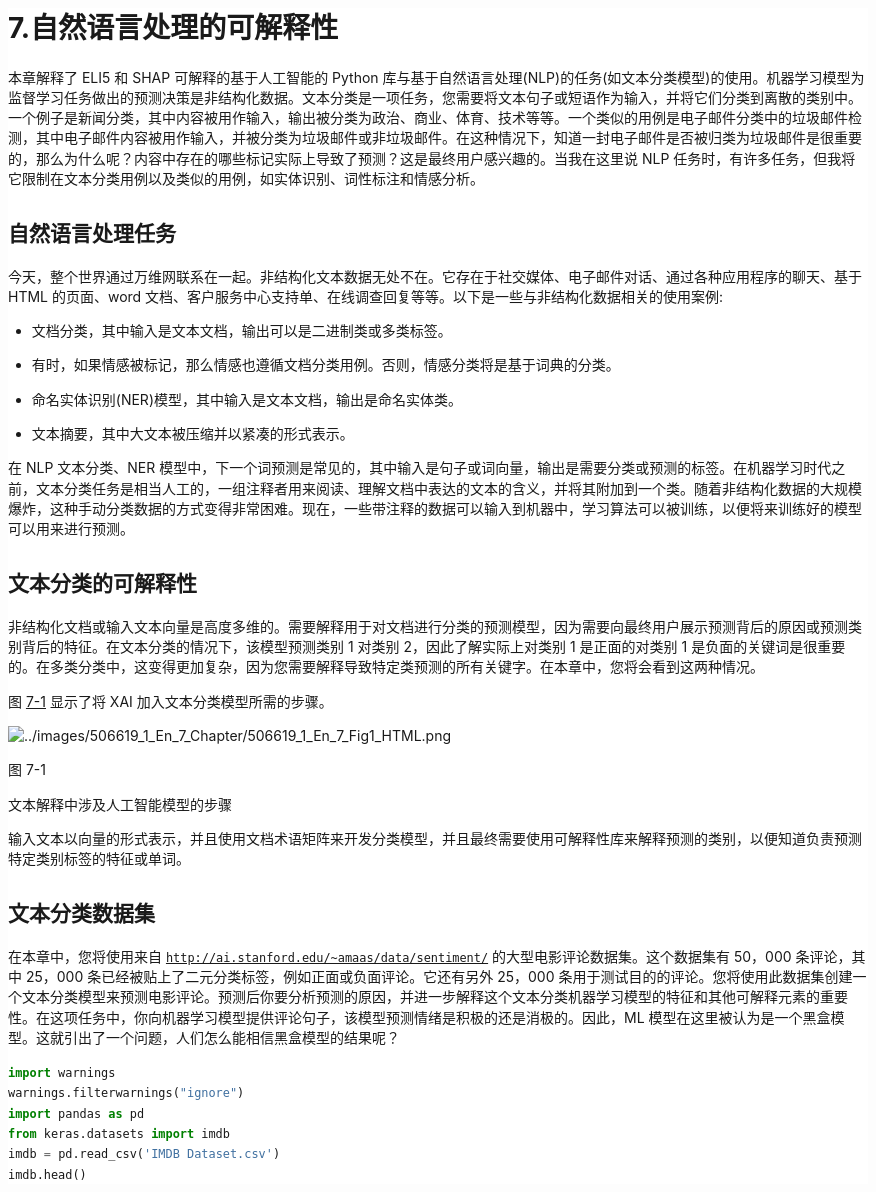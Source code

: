 # 7.自然语言处理的可解释性

本章解释了 ELI5 和 SHAP 可解释的基于人工智能的 Python 库与基于自然语言处理(NLP)的任务(如文本分类模型)的使用。机器学习模型为监督学习任务做出的预测决策是非结构化数据。文本分类是一项任务，您需要将文本句子或短语作为输入，并将它们分类到离散的类别中。一个例子是新闻分类，其中内容被用作输入，输出被分类为政治、商业、体育、技术等等。一个类似的用例是电子邮件分类中的垃圾邮件检测，其中电子邮件内容被用作输入，并被分类为垃圾邮件或非垃圾邮件。在这种情况下，知道一封电子邮件是否被归类为垃圾邮件是很重要的，那么为什么呢？内容中存在的哪些标记实际上导致了预测？这是最终用户感兴趣的。当我在这里说 NLP 任务时，有许多任务，但我将它限制在文本分类用例以及类似的用例，如实体识别、词性标注和情感分析。

## 自然语言处理任务

今天，整个世界通过万维网联系在一起。非结构化文本数据无处不在。它存在于社交媒体、电子邮件对话、通过各种应用程序的聊天、基于 HTML 的页面、word 文档、客户服务中心支持单、在线调查回复等等。以下是一些与非结构化数据相关的使用案例:

*   文档分类，其中输入是文本文档，输出可以是二进制类或多类标签。

*   有时，如果情感被标记，那么情感也遵循文档分类用例。否则，情感分类将是基于词典的分类。

*   命名实体识别(NER)模型，其中输入是文本文档，输出是命名实体类。

*   文本摘要，其中大文本被压缩并以紧凑的形式表示。

在 NLP 文本分类、NER 模型中，下一个词预测是常见的，其中输入是句子或词向量，输出是需要分类或预测的标签。在机器学习时代之前，文本分类任务是相当人工的，一组注释者用来阅读、理解文档中表达的文本的含义，并将其附加到一个类。随着非结构化数据的大规模爆炸，这种手动分类数据的方式变得非常困难。现在，一些带注释的数据可以输入到机器中，学习算法可以被训练，以便将来训练好的模型可以用来进行预测。

## 文本分类的可解释性

非结构化文档或输入文本向量是高度多维的。需要解释用于对文档进行分类的预测模型，因为需要向最终用户展示预测背后的原因或预测类别背后的特征。在文本分类的情况下，该模型预测类别 1 对类别 2，因此了解实际上对类别 1 是正面的对类别 1 是负面的关键词是很重要的。在多类分类中，这变得更加复杂，因为您需要解释导致特定类预测的所有关键字。在本章中，您将会看到这两种情况。

图 [7-1](#Fig1) 显示了将 XAI 加入文本分类模型所需的步骤。

![../images/506619_1_En_7_Chapter/506619_1_En_7_Fig1_HTML.png](../images/506619_1_En_7_Chapter/506619_1_En_7_Fig1_HTML.png)

图 7-1

文本解释中涉及人工智能模型的步骤

输入文本以向量的形式表示，并且使用文档术语矩阵来开发分类模型，并且最终需要使用可解释性库来解释预测的类别，以便知道负责预测特定类别标签的特征或单词。

## 文本分类数据集

在本章中，您将使用来自 [`http://ai.stanford.edu/~amaas/data/sentiment/`](http://ai.stanford.edu/%257Eamaas/data/sentiment/) 的大型电影评论数据集。这个数据集有 50，000 条评论，其中 25，000 条已经被贴上了二元分类标签，例如正面或负面评论。它还有另外 25，000 条用于测试目的的评论。您将使用此数据集创建一个文本分类模型来预测电影评论。预测后你要分析预测的原因，并进一步解释这个文本分类机器学习模型的特征和其他可解释元素的重要性。在这项任务中，你向机器学习模型提供评论句子，该模型预测情绪是积极的还是消极的。因此，ML 模型在这里被认为是一个黑盒模型。这就引出了一个问题，人们怎么能相信黑盒模型的结果呢？

```py
import warnings
warnings.filterwarnings("ignore")
import pandas as pd
from keras.datasets import imdb
imdb = pd.read_csv('IMDB Dataset.csv')
imdb.head()

```
